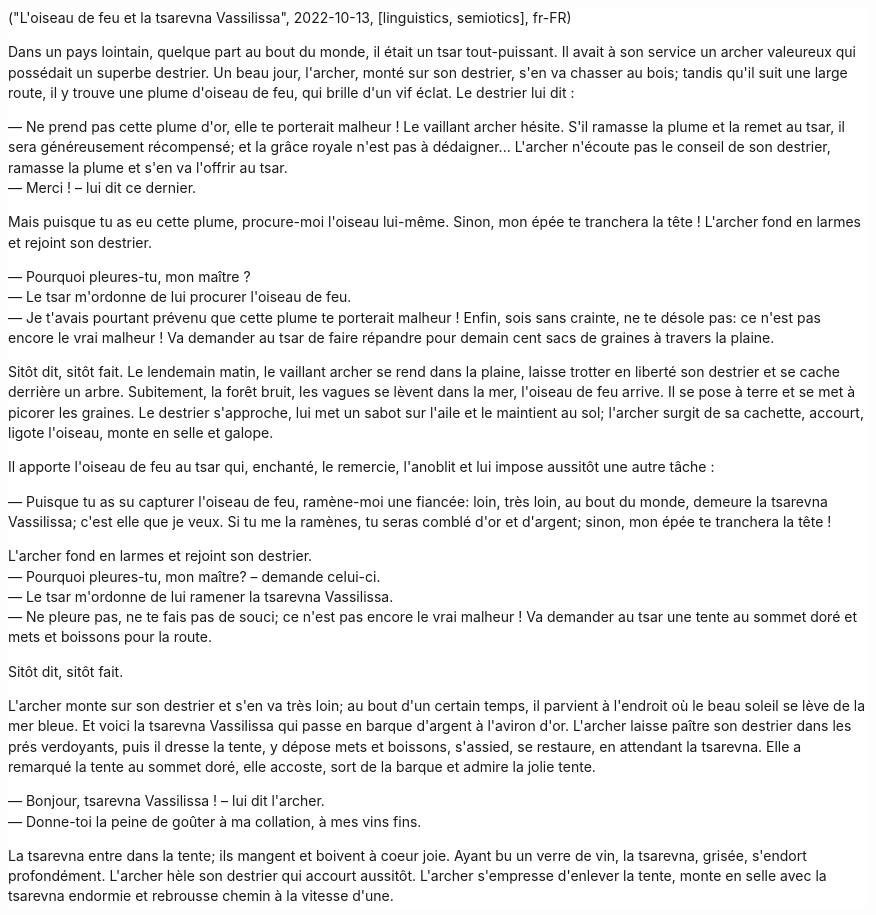 ("L'oiseau de feu et la tsarevna Vassilissa", 2022-10-13, [linguistics, semiotics], fr-FR)

<span class="lettrine">D</span>ans un pays lointain, quelque part au bout du monde, il était un tsar tout-puissant. Il avait à son service un archer valeureux qui possédait un superbe destrier. Un beau jour, l'archer, monté sur son destrier, s'en va chasser au bois; tandis qu'il suit une large route, il y trouve une plume d'oiseau de feu, qui brille d'un vif éclat. Le destrier lui dit : 

― Ne prend pas cette plume d'or, elle te porterait malheur ! Le vaillant archer hésite. S'il ramasse la plume et la remet au tsar, il sera généreusement récompensé; et la grâce royale n'est pas à dédaigner... L'archer n'écoute pas le conseil de son destrier, ramasse la plume et s'en va l'offrir au tsar.\
― Merci ! – lui dit ce dernier. 

Mais puisque tu as eu cette plume, procure-moi l'oiseau lui-même. Sinon, mon épée te tranchera la tête ! L'archer fond en larmes et rejoint son destrier. 

― Pourquoi pleures-tu, mon maître ?\
― Le tsar m'ordonne de lui procurer l'oiseau de feu.\
― Je t'avais pourtant prévenu que cette plume te porterait malheur ! Enfin, sois sans crainte, ne te désole pas: ce n'est pas encore le vrai malheur ! Va demander au tsar de faire répandre pour demain cent sacs de graines à travers la plaine. 

Sitôt dit, sitôt fait. Le lendemain matin, le vaillant archer se rend dans la plaine, laisse trotter en liberté son destrier et se cache derrière un arbre. Subitement, la forêt bruit, les vagues se lèvent dans la mer, l'oiseau de feu arrive. Il se pose à terre et se met à picorer les graines. Le destrier s'approche, lui met un sabot sur l'aile et le maintient au sol; l'archer surgit de sa cachette, accourt, ligote l'oiseau, monte en selle et galope. 

Il apporte l'oiseau de feu au tsar qui, enchanté, le remercie, l'anoblit et lui impose aussitôt une autre tâche :

― Puisque tu as su capturer l'oiseau de feu, ramène-moi une fiancée: loin, très loin, au bout du monde, demeure la tsarevna Vassilissa; c'est elle que je veux. Si tu me la ramènes, tu seras comblé d'or et d'argent; sinon, mon épée te tranchera la tête ! 

L'archer fond en larmes et rejoint son destrier.\
― Pourquoi pleures-tu, mon maître? – demande celui-ci.\
― Le tsar m'ordonne de lui ramener la tsarevna Vassilissa.\
― Ne pleure pas, ne te fais pas de souci; ce n'est pas encore le vrai malheur ! Va demander au tsar une tente au sommet doré et mets et boissons pour la route. 

Sitôt dit, sitôt fait. 

L'archer monte sur son destrier et s'en va très loin; au bout d'un certain temps, il parvient à l'endroit où le beau soleil se lève de la mer bleue. Et voici la tsarevna Vassilissa qui passe en barque d'argent à l'aviron d'or. L'archer laisse paître son destrier dans les prés verdoyants, puis il dresse la tente, y dépose mets et boissons, s'assied, se restaure, en attendant la tsarevna. Elle a remarqué la tente au sommet doré, elle accoste, sort de la barque et admire la jolie tente.

― Bonjour, tsarevna Vassilissa ! – lui dit l'archer.\
― Donne-toi la peine de goûter à ma collation, à mes vins fins.

La tsarevna entre dans la tente; ils mangent et boivent à coeur joie. Ayant bu un verre de vin, la tsarevna, grisée, s'endort profondément. L'archer hèle son destrier qui accourt aussitôt. L'archer s'empresse d'enlever la tente, monte en selle avec la tsarevna endormie et rebrousse chemin à la vitesse d'une. 
